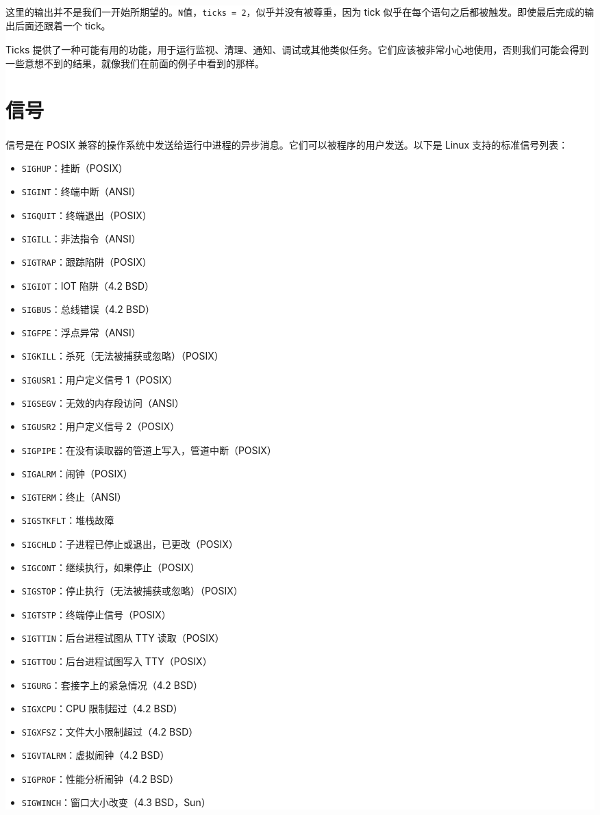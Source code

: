 这里的输出并不是我们一开始所期望的。`N`值，`ticks = 2`，似乎并没有被尊重，因为 tick 似乎在每个语句之后都被触发。即使最后完成的输出后面还跟着一个 tick。

Ticks 提供了一种可能有用的功能，用于运行监视、清理、通知、调试或其他类似任务。它们应该被非常小心地使用，否则我们可能会得到一些意想不到的结果，就像我们在前面的例子中看到的那样。

# 信号

信号是在 POSIX 兼容的操作系统中发送给运行中进程的异步消息。它们可以被程序的用户发送。以下是 Linux 支持的标准信号列表：

+   `SIGHUP`：挂断（POSIX）

+   `SIGINT`：终端中断（ANSI）

+   `SIGQUIT`：终端退出（POSIX）

+   `SIGILL`：非法指令（ANSI）

+   `SIGTRAP`：跟踪陷阱（POSIX）

+   `SIGIOT`：IOT 陷阱（4.2 BSD）

+   `SIGBUS`：总线错误（4.2 BSD）

+   `SIGFPE`：浮点异常（ANSI）

+   `SIGKILL`：杀死（无法被捕获或忽略）（POSIX）

+   `SIGUSR1`：用户定义信号 1（POSIX）

+   `SIGSEGV`：无效的内存段访问（ANSI）

+   `SIGUSR2`：用户定义信号 2（POSIX）

+   `SIGPIPE`：在没有读取器的管道上写入，管道中断（POSIX）

+   `SIGALRM`：闹钟（POSIX）

+   `SIGTERM`：终止（ANSI）

+   `SIGSTKFLT`：堆栈故障

+   `SIGCHLD`：子进程已停止或退出，已更改（POSIX）

+   `SIGCONT`：继续执行，如果停止（POSIX）

+   `SIGSTOP`：停止执行（无法被捕获或忽略）（POSIX）

+   `SIGTSTP`：终端停止信号（POSIX）

+   `SIGTTIN`：后台进程试图从 TTY 读取（POSIX）

+   `SIGTTOU`：后台进程试图写入 TTY（POSIX）

+   `SIGURG`：套接字上的紧急情况（4.2 BSD）

+   `SIGXCPU`：CPU 限制超过（4.2 BSD）

+   `SIGXFSZ`：文件大小限制超过（4.2 BSD）

+   `SIGVTALRM`：虚拟闹钟（4.2 BSD）

+   `SIGPROF`：性能分析闹钟（4.2 BSD）

+   `SIGWINCH`：窗口大小改变（4.3 BSD，Sun）
